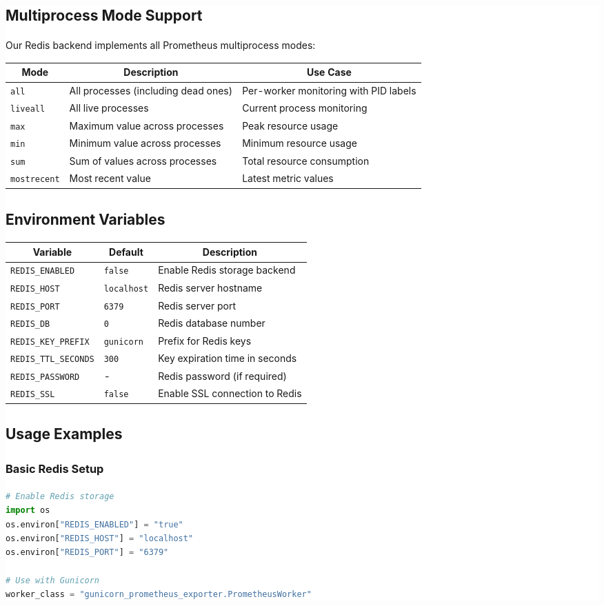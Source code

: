 ## Multiprocess Mode Support

Our Redis backend implements all Prometheus multiprocess modes:

| Mode | Description | Use Case |
|------|-------------|----------|
| `all` | All processes (including dead ones) | Per-worker monitoring with PID labels |
| `liveall` | All live processes | Current process monitoring |
| `max` | Maximum value across processes | Peak resource usage |
| `min` | Minimum value across processes | Minimum resource usage |
| `sum` | Sum of values across processes | Total resource consumption |
| `mostrecent` | Most recent value | Latest metric values |

## Environment Variables

| Variable | Default | Description |
|----------|---------|-------------|
| `REDIS_ENABLED` | `false` | Enable Redis storage backend |
| `REDIS_HOST` | `localhost` | Redis server hostname |
| `REDIS_PORT` | `6379` | Redis server port |
| `REDIS_DB` | `0` | Redis database number |
| `REDIS_KEY_PREFIX` | `gunicorn` | Prefix for Redis keys |
| `REDIS_TTL_SECONDS` | `300` | Key expiration time in seconds |
| `REDIS_PASSWORD` | - | Redis password (if required) |
| `REDIS_SSL` | `false` | Enable SSL connection to Redis |

## Usage Examples

### Basic Redis Setup

```python
# Enable Redis storage
import os
os.environ["REDIS_ENABLED"] = "true"
os.environ["REDIS_HOST"] = "localhost"
os.environ["REDIS_PORT"] = "6379"

# Use with Gunicorn
worker_class = "gunicorn_prometheus_exporter.PrometheusWorker"
```
